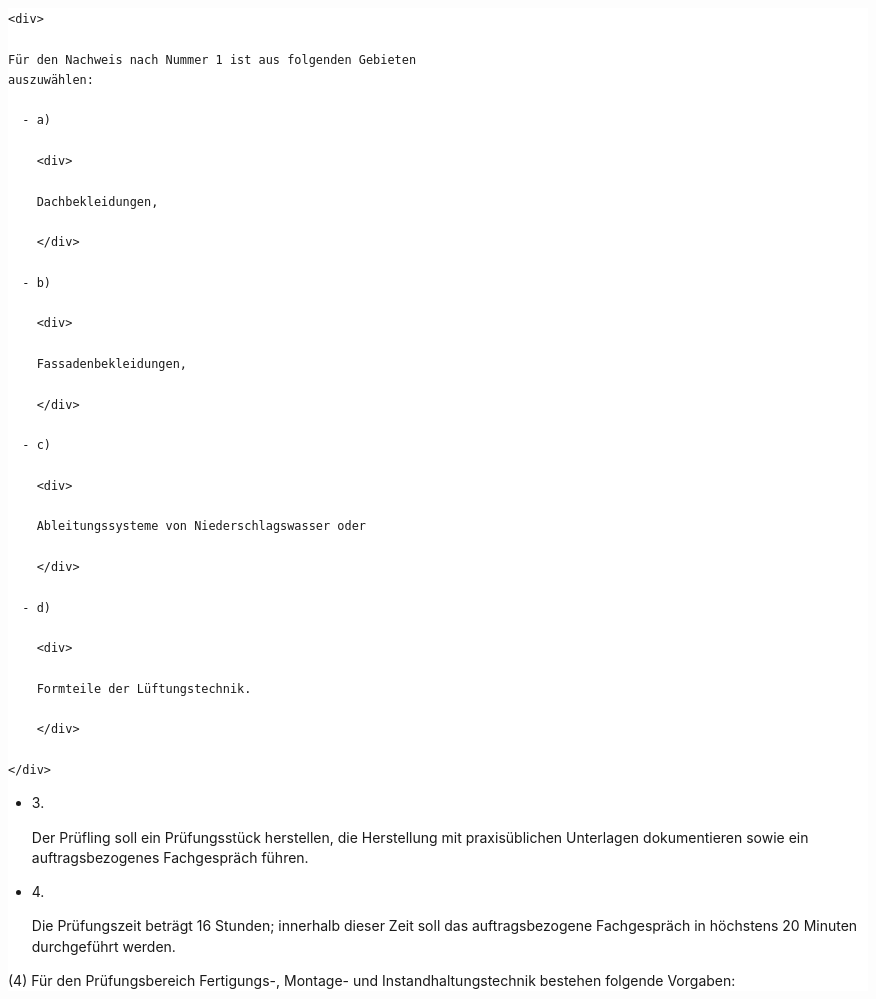     <div>
    
    Für den Nachweis nach Nummer 1 ist aus folgenden Gebieten
    auszuwählen:
    
      - a)
        
        <div>
        
        Dachbekleidungen,
        
        </div>
    
      - b)
        
        <div>
        
        Fassadenbekleidungen,
        
        </div>
    
      - c)
        
        <div>
        
        Ableitungssysteme von Niederschlagswasser oder
        
        </div>
    
      - d)
        
        <div>
        
        Formteile der Lüftungstechnik.
        
        </div>
    
    </div>

  - 3\.
    
    <div>
    
    Der Prüfling soll ein Prüfungsstück herstellen, die Herstellung mit
    praxisüblichen Unterlagen dokumentieren sowie ein auftragsbezogenes
    Fachgespräch führen.
    
    </div>

  - 4\.
    
    <div>
    
    Die Prüfungszeit beträgt 16 Stunden; innerhalb dieser Zeit soll das
    auftragsbezogene Fachgespräch in höchstens 20 Minuten durchgeführt
    werden.
    
    </div>

</div>

<div class="jurAbsatz">

(4) Für den Prüfungsbereich Fertigungs-, Montage- und
Instandhaltungstechnik bestehen folgende Vorgaben:
